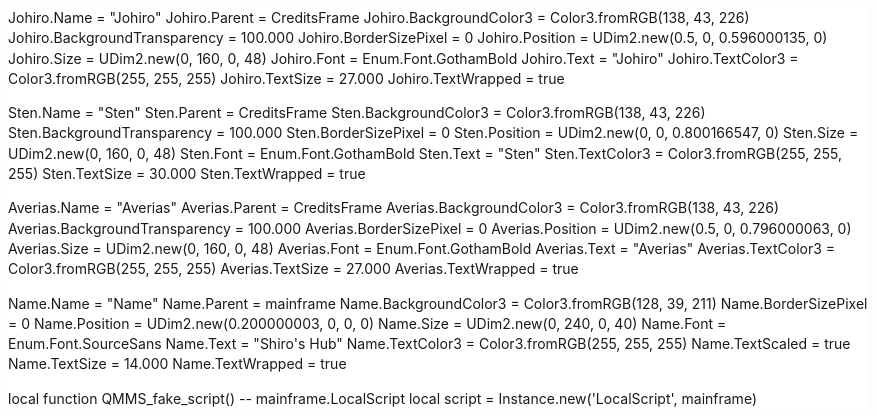 Johiro.Name = "Johiro"
Johiro.Parent = CreditsFrame
Johiro.BackgroundColor3 = Color3.fromRGB(138, 43, 226)
Johiro.BackgroundTransparency = 100.000
Johiro.BorderSizePixel = 0
Johiro.Position = UDim2.new(0.5, 0, 0.596000135, 0)
Johiro.Size = UDim2.new(0, 160, 0, 48)
Johiro.Font = Enum.Font.GothamBold
Johiro.Text = "Johiro"
Johiro.TextColor3 = Color3.fromRGB(255, 255, 255)
Johiro.TextSize = 27.000
Johiro.TextWrapped = true

Sten.Name = "Sten"
Sten.Parent = CreditsFrame
Sten.BackgroundColor3 = Color3.fromRGB(138, 43, 226)
Sten.BackgroundTransparency = 100.000
Sten.BorderSizePixel = 0
Sten.Position = UDim2.new(0, 0, 0.800166547, 0)
Sten.Size = UDim2.new(0, 160, 0, 48)
Sten.Font = Enum.Font.GothamBold
Sten.Text = "Sten"
Sten.TextColor3 = Color3.fromRGB(255, 255, 255)
Sten.TextSize = 30.000
Sten.TextWrapped = true

Averias.Name = "Averias"
Averias.Parent = CreditsFrame
Averias.BackgroundColor3 = Color3.fromRGB(138, 43, 226)
Averias.BackgroundTransparency = 100.000
Averias.BorderSizePixel = 0
Averias.Position = UDim2.new(0.5, 0, 0.796000063, 0)
Averias.Size = UDim2.new(0, 160, 0, 48)
Averias.Font = Enum.Font.GothamBold
Averias.Text = "Averias"
Averias.TextColor3 = Color3.fromRGB(255, 255, 255)
Averias.TextSize = 27.000
Averias.TextWrapped = true

Name.Name = "Name"
Name.Parent = mainframe
Name.BackgroundColor3 = Color3.fromRGB(128, 39, 211)
Name.BorderSizePixel = 0
Name.Position = UDim2.new(0.200000003, 0, 0, 0)
Name.Size = UDim2.new(0, 240, 0, 40)
Name.Font = Enum.Font.SourceSans
Name.Text = "Shiro's Hub"
Name.TextColor3 = Color3.fromRGB(255, 255, 255)
Name.TextScaled = true
Name.TextSize = 14.000
Name.TextWrapped = true

local function QMMS_fake_script() -- mainframe.LocalScript 
	local script = Instance.new('LocalScript', mainframe)
